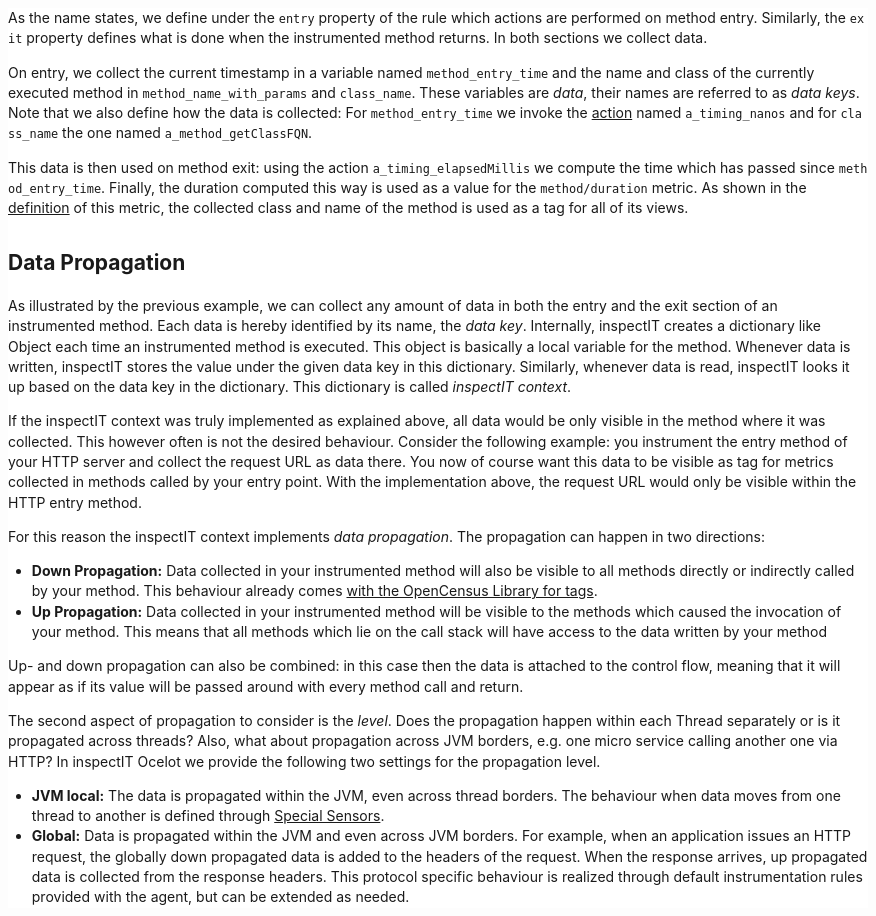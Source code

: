 As the name states, we define under the `entry` property of the rule which actions are performed on method entry.
Similarly, the `exit` property defines what is done when the instrumented method returns. In both sections we collect data.

On entry, we collect the current timestamp in a variable named `method_entry_time` and the name and class of the currently executed
method in `method_name_with_params` and `class_name`.
These variables are _data_, their names are referred to as _data keys_.
Note that we also define how the data is collected: For `method_entry_time` we invoke the [action](#actions) named `a_timing_nanos` and for `class_name` the one named `a_method_getClassFQN`.

This data is then used on method exit: using the action `a_timing_elapsedMillis` we compute the time which has passed since `method_entry_time`. Finally, the duration computed this way is used as a value for the `method/duration` metric. As shown in the [definition](metrics/custom-metrics.md) of this metric, the collected class and name of the method is used as a tag for all of its views.

## Data Propagation

As illustrated by the previous example, we can collect any amount of data in both the entry and the exit section of an instrumented method. Each data is hereby identified by its name, the _data key_.
Internally, inspectIT creates a dictionary like Object each time an instrumented method is executed. This object is basically a local variable for the method. Whenever data is written, inspectIT stores the value under the given data key in this dictionary. Similarly, whenever data is read, inspectIT looks it up based on the data key in the dictionary. This dictionary is called _inspectIT context_.

If the inspectIT context was truly implemented as explained above, all data would be only visible in the method where it was collected. This however often is not the desired behaviour.
Consider the following example: you instrument the entry method of your HTTP server and collect the request URL as data there. You now of course want this data to be visible as tag for metrics collected in methods called by your entry point. With the implementation above, the request URL would only be visible within the HTTP entry method.

For this reason the inspectIT context implements _data propagation_. The propagation can happen in two directions:

* **Down Propagation:** Data collected in your instrumented method will also be visible to all methods directly or indirectly called by your method. This behaviour already comes [with the OpenCensus Library for tags](https://opencensus.io/tag/#propagation).
* **Up Propagation:** Data collected in your instrumented method will be visible to the methods which caused the invocation of your method. This means that all methods which lie on the call stack will have access to the data written by your method

Up- and down propagation can also be combined: in this case then the data is attached to the control flow, meaning that it will appear as if its value will be passed around with every method call and return.

The second aspect of propagation to consider is the _level_. Does the propagation happen within each Thread separately or is it propagated across threads? Also, what about propagation across JVM borders, e.g. one micro service calling another one via HTTP? In inspectIT Ocelot we provide the following two settings for the propagation level.

* **JVM local:** The data is propagated within the JVM, even across thread borders. The behaviour when data moves from one thread to another is defined through [Special Sensors](instrumentation/special-sensors.md).
* **Global:** Data is propagated within the JVM and even across JVM borders. For example, when an application issues an HTTP request, the globally down propagated data is added to the headers of the request. When the response arrives, up propagated data is collected from the response headers. This protocol specific behaviour is realized through default instrumentation rules provided with the agent, but can be extended as needed.
